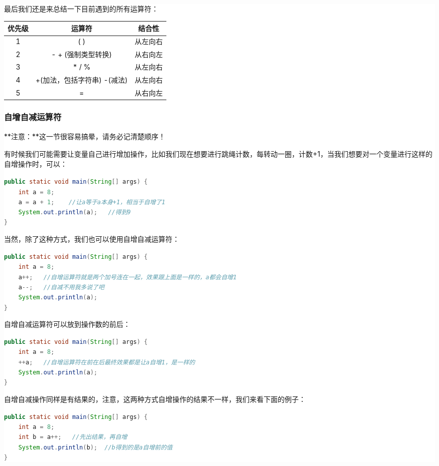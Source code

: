 最后我们还是来总结一下目前遇到的所有运算符：

| 优先级 |            运算符             |  结合性  |
| :----: | :---------------------------: | :------: |
|   1    |              ( )              | 从左向右 |
|   2    |     -  +  (强制类型转换)      | 从右向左 |
|   3    |           *   /  %            | 从左向右 |
|   4    | +(加法，包括字符串)   -(减法) | 从左向右 |
|   5    |               =               | 从右向左 |

### 自增自减运算符

**注意：**这一节很容易搞晕，请务必记清楚顺序！

有时候我们可能需要让变量自己进行增加操作，比如我们现在想要进行跳绳计数，每转动一圈，计数+1，当我们想要对一个变量进行这样的自增操作时，可以：

```java
public static void main(String[] args) {
    int a = 8;
    a = a + 1;    //让a等于a本身+1，相当于自增了1
    System.out.println(a);   //得到9
}
```

当然，除了这种方式，我们也可以使用自增自减运算符：

```java
public static void main(String[] args) {
    int a = 8;
    a++;   //自增运算符就是两个加号连在一起，效果跟上面是一样的，a都会自增1
  	a--;   //自减不用我多说了吧
    System.out.println(a);
}
```

自增自减运算符可以放到操作数的前后：

```java
public static void main(String[] args) {
    int a = 8;
    ++a;   //自增运算符在前在后最终效果都是让a自增1，是一样的
    System.out.println(a);
}
```

自增自减操作同样是有结果的，注意，这两种方式自增操作的结果不一样，我们来看下面的例子：

```java
public static void main(String[] args) {
    int a = 8;
    int b = a++;   //先出结果，再自增
    System.out.println(b);  //b得到的是a自增前的值
}
```
